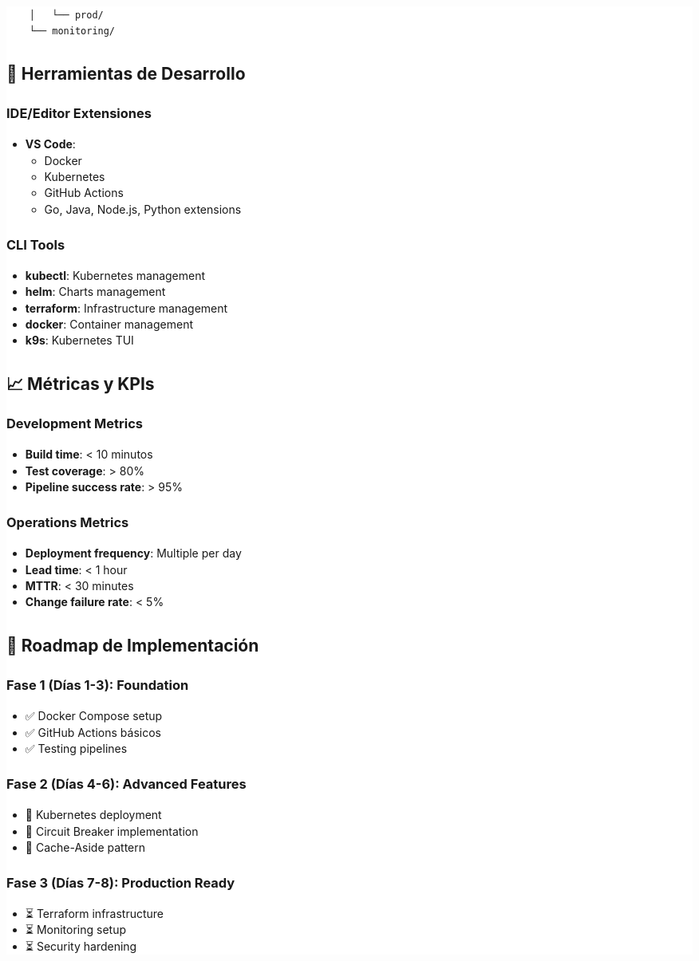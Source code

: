 ```bash
    │   └── prod/
    └── monitoring/
```

## 🔧 Herramientas de Desarrollo

### IDE/Editor Extensiones
- **VS Code**: 
  - Docker
  - Kubernetes
  - GitHub Actions
  - Go, Java, Node.js, Python extensions

### CLI Tools
- **kubectl**: Kubernetes management
- **helm**: Charts management  
- **terraform**: Infrastructure management
- **docker**: Container management
- **k9s**: Kubernetes TUI

## 📈 Métricas y KPIs

### Development Metrics
- **Build time**: < 10 minutos
- **Test coverage**: > 80%
- **Pipeline success rate**: > 95%

### Operations Metrics
- **Deployment frequency**: Multiple per day
- **Lead time**: < 1 hour
- **MTTR**: < 30 minutes
- **Change failure rate**: < 5%

## 🎯 Roadmap de Implementación

### Fase 1 (Días 1-3): Foundation
- ✅ Docker Compose setup
- ✅ GitHub Actions básicos
- ✅ Testing pipelines

### Fase 2 (Días 4-6): Advanced Features  
- 🔄 Kubernetes deployment
- 🔄 Circuit Breaker implementation
- 🔄 Cache-Aside pattern

### Fase 3 (Días 7-8): Production Ready
- ⏳ Terraform infrastructure
- ⏳ Monitoring setup
- ⏳ Security hardening
